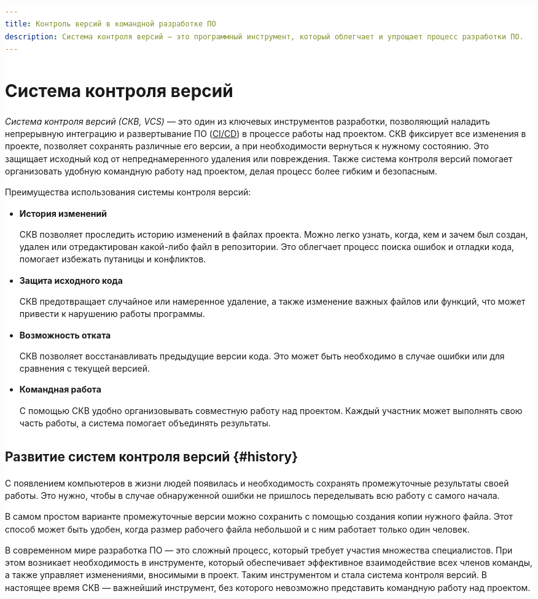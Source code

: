 ```yaml
---
title: Контроль версий в командной разработке ПО
description: Система контроля версий — это программный инструмент, который облегчает и упрощает процесс разработки ПО.
---
```


# Система контроля версий

_Система контроля версий (СКВ, VCS)_ — это один из ключевых инструментов разработки, позволяющий наладить непрерывную интеграцию и развертывание ПО ([CI/CD](https://yandex.cloud/ru/blog/posts/2022/10/ci-cd)) в процессе работы над проектом. СКВ фиксирует все изменения в проекте, позволяет сохранять различные его версии, а при необходимости вернуться к нужному состоянию. Это защищает исходный код от непреднамеренного удаления или повреждения. Также система контроля версий помогает организовать удобную командную работу над проектом, делая процесс более гибким и безопасным.

Преимущества использования системы контроля версий:

* **История изменений**

  СКВ позволяет проследить историю изменений в файлах проекта. Можно легко узнать, когда, кем и зачем был создан, удален или отредактирован какой-либо файл в репозитории. Это облегчает процесс поиска ошибок и отладки кода, помогает избежать путаницы и конфликтов.

* **Защита исходного кода**

  СКВ предотвращает случайное или намеренное удаление, а также изменение важных файлов или функций, что может привести к нарушению работы программы.

* **Возможность отката**

  СКВ позволяет восстанавливать предыдущие версии кода. Это может быть необходимо в случае ошибки или для сравнения с текущей версией.

* **Командная работа**

  С помощью СКВ удобно организовывать совместную работу над проектом. Каждый участник может выполнять свою часть работы, а система помогает объединять результаты.

## Развитие систем контроля версий {#history}

С появлением компьютеров в жизни людей появилась и необходимость сохранять промежуточные результаты своей работы. Это нужно, чтобы в случае обнаруженной ошибки не пришлось переделывать всю работу с самого начала.

В самом простом варианте промежуточные версии можно сохранить с помощью создания копии нужного файла. Этот способ может быть удобен, когда размер рабочего файла небольшой и с ним работает только один человек.

В современном мире разработка ПО — это сложный процесс, который требует участия множества специалистов. При этом возникает необходимость в инструменте, который обеспечивает эффективное взаимодействие всех членов команды, а также управляет изменениями, вносимыми в проект. Таким инструментом и стала система контроля версий. В настоящее время СКВ — важнейший инструмент, без которого невозможно представить командную работу над проектом.
